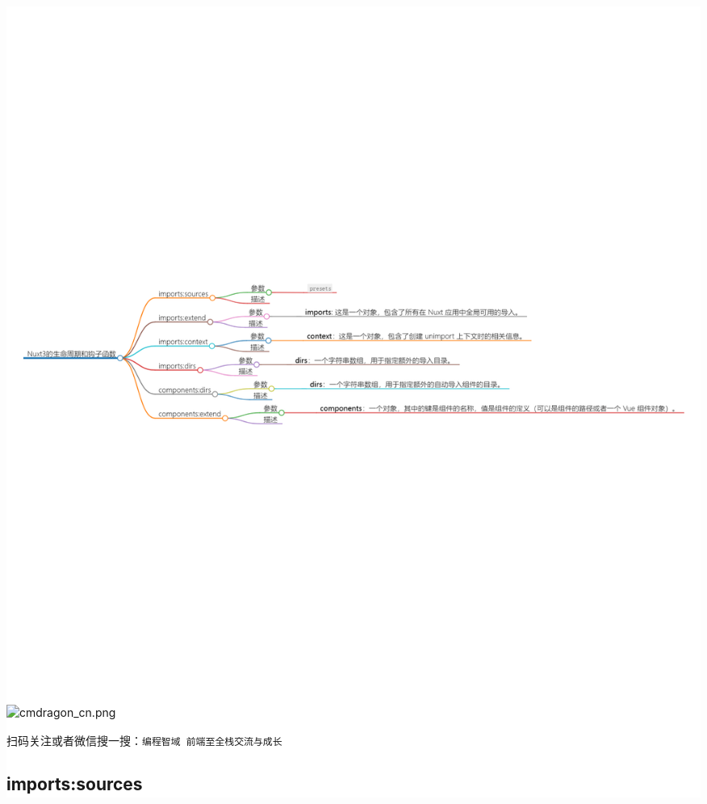 <img src="/images/2024_06_30 15_28_59.png" title="2024_06_30 15_28_59.png" alt="2024_06_30 15_28_59.png"/>

<img src="https://api2.cmdragon.cn/upload/cmder/20250304_012821924.jpg" title="cmdragon_cn.png" alt="cmdragon_cn.png"/>

扫码关注或者微信搜一搜：`编程智域 前端至全栈交流与成长`


## imports:sources
